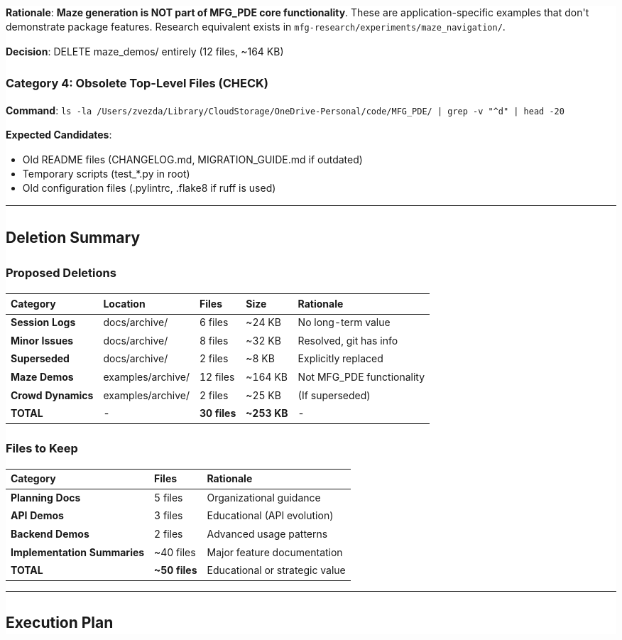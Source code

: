 **Rationale**: **Maze generation is NOT part of MFG_PDE core functionality**. These are application-specific examples that don't demonstrate package features. Research equivalent exists in `mfg-research/experiments/maze_navigation/`.

**Decision**: DELETE maze_demos/ entirely (12 files, ~164 KB)

### Category 4: Obsolete Top-Level Files (CHECK)

**Command**: `ls -la /Users/zvezda/Library/CloudStorage/OneDrive-Personal/code/MFG_PDE/ | grep -v "^d" | head -20`

**Expected Candidates**:
- Old README files (CHANGELOG.md, MIGRATION_GUIDE.md if outdated)
- Temporary scripts (test_*.py in root)
- Old configuration files (.pylintrc, .flake8 if ruff is used)

---

## Deletion Summary

### Proposed Deletions

| Category | Location | Files | Size | Rationale |
|:---------|:---------|:------|:-----|:----------|
| **Session Logs** | docs/archive/ | 6 files | ~24 KB | No long-term value |
| **Minor Issues** | docs/archive/ | 8 files | ~32 KB | Resolved, git has info |
| **Superseded** | docs/archive/ | 2 files | ~8 KB | Explicitly replaced |
| **Maze Demos** | examples/archive/ | 12 files | ~164 KB | Not MFG_PDE functionality |
| **Crowd Dynamics** | examples/archive/ | 2 files | ~25 KB | (If superseded) |
| **TOTAL** | - | **30 files** | **~253 KB** | - |

### Files to Keep

| Category | Files | Rationale |
|:---------|:------|:----------|
| **Planning Docs** | 5 files | Organizational guidance |
| **API Demos** | 3 files | Educational (API evolution) |
| **Backend Demos** | 2 files | Advanced usage patterns |
| **Implementation Summaries** | ~40 files | Major feature documentation |
| **TOTAL** | **~50 files** | Educational or strategic value |

---

## Execution Plan
